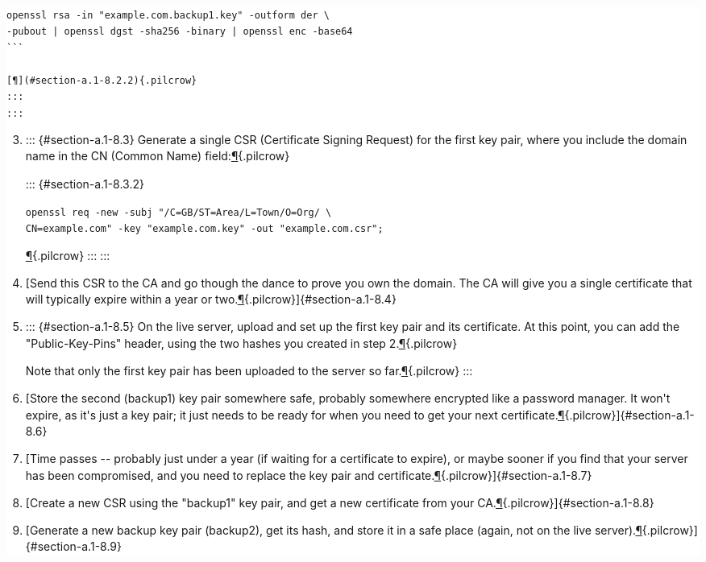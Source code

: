     openssl rsa -in "example.com.backup1.key" -outform der \
    -pubout | openssl dgst -sha256 -binary | openssl enc -base64
    ```

    [¶](#section-a.1-8.2.2){.pilcrow}
    :::
    :::

3.  ::: {#section-a.1-8.3}
    Generate a single CSR (Certificate Signing Request) for the first
    key pair, where you include the domain name in the CN (Common Name)
    field:[¶](#section-a.1-8.3.1){.pilcrow}

    ::: {#section-a.1-8.3.2}
    ``` {.sourcecode .lang-bash}
    openssl req -new -subj "/C=GB/ST=Area/L=Town/O=Org/ \
    CN=example.com" -key "example.com.key" -out "example.com.csr"; 
    ```

    [¶](#section-a.1-8.3.2){.pilcrow}
    :::
    :::

4.  [Send this CSR to the CA and go though the dance to prove you own
    the domain. The CA will give you a single certificate that will
    typically expire within a year or
    two.[¶](#section-a.1-8.4){.pilcrow}]{#section-a.1-8.4}

5.  ::: {#section-a.1-8.5}
    On the live server, upload and set up the first key pair and its
    certificate. At this point, you can add the \"Public-Key-Pins\"
    header, using the two hashes you created in step
    2.[¶](#section-a.1-8.5.1){.pilcrow}

    Note that only the first key pair has been uploaded to the server so
    far.[¶](#section-a.1-8.5.2){.pilcrow}
    :::

6.  [Store the second (backup1) key pair somewhere safe, probably
    somewhere encrypted like a password manager. It won\'t expire, as
    it\'s just a key pair; it just needs to be ready for when you need
    to get your next
    certificate.[¶](#section-a.1-8.6){.pilcrow}]{#section-a.1-8.6}

7.  [Time passes \-- probably just under a year (if waiting for a
    certificate to expire), or maybe sooner if you find that your server
    has been compromised, and you need to replace the key pair and
    certificate.[¶](#section-a.1-8.7){.pilcrow}]{#section-a.1-8.7}

8.  [Create a new CSR using the \"backup1\" key pair, and get a new
    certificate from your
    CA.[¶](#section-a.1-8.8){.pilcrow}]{#section-a.1-8.8}

9.  [Generate a new backup key pair (backup2), get its hash, and store
    it in a safe place (again, not on the live
    server).[¶](#section-a.1-8.9){.pilcrow}]{#section-a.1-8.9}
